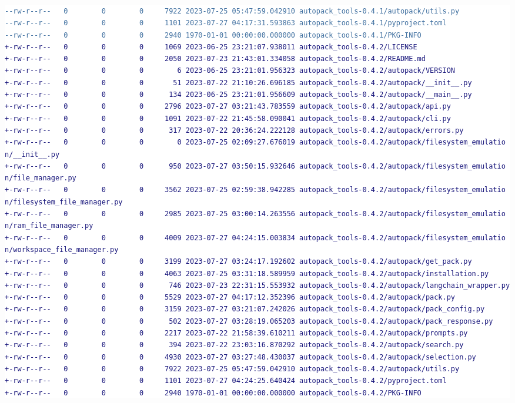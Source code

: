 ```diff
--rw-r--r--   0        0        0     7922 2023-07-25 05:47:59.042910 autopack_tools-0.4.1/autopack/utils.py
--rw-r--r--   0        0        0     1101 2023-07-27 04:17:31.593863 autopack_tools-0.4.1/pyproject.toml
--rw-r--r--   0        0        0     2940 1970-01-01 00:00:00.000000 autopack_tools-0.4.1/PKG-INFO
+-rw-r--r--   0        0        0     1069 2023-06-25 23:21:07.938011 autopack_tools-0.4.2/LICENSE
+-rw-r--r--   0        0        0     2050 2023-07-23 21:43:01.334058 autopack_tools-0.4.2/README.md
+-rw-r--r--   0        0        0        6 2023-06-25 23:21:01.956323 autopack_tools-0.4.2/autopack/VERSION
+-rw-r--r--   0        0        0       51 2023-07-22 21:10:26.696185 autopack_tools-0.4.2/autopack/__init__.py
+-rw-r--r--   0        0        0      134 2023-06-25 23:21:01.956609 autopack_tools-0.4.2/autopack/__main__.py
+-rw-r--r--   0        0        0     2796 2023-07-27 03:21:43.783559 autopack_tools-0.4.2/autopack/api.py
+-rw-r--r--   0        0        0     1091 2023-07-22 21:45:58.090041 autopack_tools-0.4.2/autopack/cli.py
+-rw-r--r--   0        0        0      317 2023-07-22 20:36:24.222128 autopack_tools-0.4.2/autopack/errors.py
+-rw-r--r--   0        0        0        0 2023-07-25 02:09:27.676019 autopack_tools-0.4.2/autopack/filesystem_emulation/__init__.py
+-rw-r--r--   0        0        0      950 2023-07-27 03:50:15.932646 autopack_tools-0.4.2/autopack/filesystem_emulation/file_manager.py
+-rw-r--r--   0        0        0     3562 2023-07-25 02:59:38.942285 autopack_tools-0.4.2/autopack/filesystem_emulation/filesystem_file_manager.py
+-rw-r--r--   0        0        0     2985 2023-07-25 03:00:14.263556 autopack_tools-0.4.2/autopack/filesystem_emulation/ram_file_manager.py
+-rw-r--r--   0        0        0     4009 2023-07-27 04:24:15.003834 autopack_tools-0.4.2/autopack/filesystem_emulation/workspace_file_manager.py
+-rw-r--r--   0        0        0     3199 2023-07-27 03:24:17.192602 autopack_tools-0.4.2/autopack/get_pack.py
+-rw-r--r--   0        0        0     4063 2023-07-25 03:31:18.589959 autopack_tools-0.4.2/autopack/installation.py
+-rw-r--r--   0        0        0      746 2023-07-23 22:31:15.553932 autopack_tools-0.4.2/autopack/langchain_wrapper.py
+-rw-r--r--   0        0        0     5529 2023-07-27 04:17:12.352396 autopack_tools-0.4.2/autopack/pack.py
+-rw-r--r--   0        0        0     3159 2023-07-27 03:21:07.242026 autopack_tools-0.4.2/autopack/pack_config.py
+-rw-r--r--   0        0        0      502 2023-07-27 03:28:19.065203 autopack_tools-0.4.2/autopack/pack_response.py
+-rw-r--r--   0        0        0     2217 2023-07-22 21:58:39.610211 autopack_tools-0.4.2/autopack/prompts.py
+-rw-r--r--   0        0        0      394 2023-07-22 23:03:16.870292 autopack_tools-0.4.2/autopack/search.py
+-rw-r--r--   0        0        0     4930 2023-07-27 03:27:48.430037 autopack_tools-0.4.2/autopack/selection.py
+-rw-r--r--   0        0        0     7922 2023-07-25 05:47:59.042910 autopack_tools-0.4.2/autopack/utils.py
+-rw-r--r--   0        0        0     1101 2023-07-27 04:24:25.640424 autopack_tools-0.4.2/pyproject.toml
+-rw-r--r--   0        0        0     2940 1970-01-01 00:00:00.000000 autopack_tools-0.4.2/PKG-INFO
```
